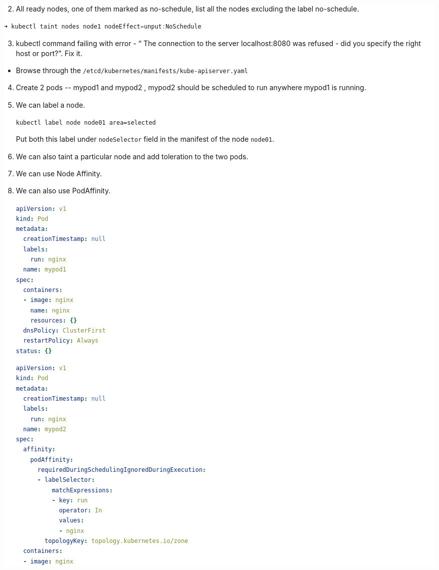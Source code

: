    ```powershell
   ```

2. All ready nodes, one of them marked as no-schedule, list all the nodes excluding the label no-schedule.

```powershell
➜ kubectl taint nodes node1 nodeEffect=unput:NoSchedule
```

3. kubectl command failing with error - “ The connection to the server localhost:8080 was refused - did you specify the right host or port?”. Fix it.

- Browse through the `/etcd/kubernetes/manifests/kube-apiserver.yaml`

4. Create 2 pods -- mypod1 and mypod2 , mypod2 should be scheduled to run anywhere mypod1 is running.  

1. We can label a node.

   ```sh
   kubectl label node node01 area=selected
   ```

   Put both this label under `nodeSelector` field in the manifest of the node `node01`.

2. We can also taint a particular node and add toleration to the two pods.

3. We can use Node Affinity.

4. We can also use PodAffinity.

   ```yaml
   apiVersion: v1
   kind: Pod
   metadata:
     creationTimestamp: null
     labels:
       run: nginx
     name: mypod1
   spec:
     containers:
     - image: nginx
       name: nginx
       resources: {}
     dnsPolicy: ClusterFirst
     restartPolicy: Always
   status: {}
   ```

   ```yaml
   apiVersion: v1
   kind: Pod
   metadata:
     creationTimestamp: null
     labels:
       run: nginx
     name: mypod2
   spec:
     affinity:
       podAffinity:
         requiredDuringSchedulingIgnoredDuringExecution:
         - labelSelector:
             matchExpressions:
             - key: run
               operator: In
               values:
               - nginx
           topologyKey: topology.kubernetes.io/zone
     containers:
     - image: nginx
   ```